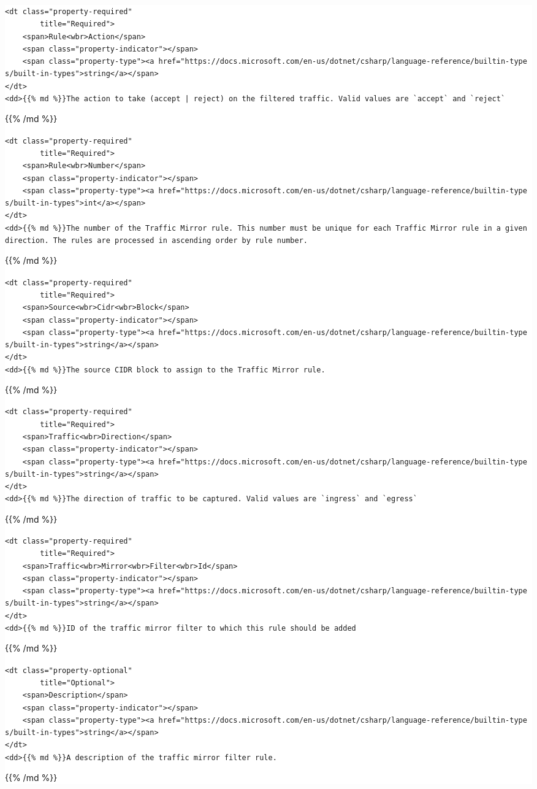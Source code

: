     <dt class="property-required"
            title="Required">
        <span>Rule<wbr>Action</span>
        <span class="property-indicator"></span>
        <span class="property-type"><a href="https://docs.microsoft.com/en-us/dotnet/csharp/language-reference/builtin-types/built-in-types">string</a></span>
    </dt>
    <dd>{{% md %}}The action to take (accept | reject) on the filtered traffic. Valid values are `accept` and `reject`
{{% /md %}}</dd>

    <dt class="property-required"
            title="Required">
        <span>Rule<wbr>Number</span>
        <span class="property-indicator"></span>
        <span class="property-type"><a href="https://docs.microsoft.com/en-us/dotnet/csharp/language-reference/builtin-types/built-in-types">int</a></span>
    </dt>
    <dd>{{% md %}}The number of the Traffic Mirror rule. This number must be unique for each Traffic Mirror rule in a given direction. The rules are processed in ascending order by rule number.
{{% /md %}}</dd>

    <dt class="property-required"
            title="Required">
        <span>Source<wbr>Cidr<wbr>Block</span>
        <span class="property-indicator"></span>
        <span class="property-type"><a href="https://docs.microsoft.com/en-us/dotnet/csharp/language-reference/builtin-types/built-in-types">string</a></span>
    </dt>
    <dd>{{% md %}}The source CIDR block to assign to the Traffic Mirror rule.
{{% /md %}}</dd>

    <dt class="property-required"
            title="Required">
        <span>Traffic<wbr>Direction</span>
        <span class="property-indicator"></span>
        <span class="property-type"><a href="https://docs.microsoft.com/en-us/dotnet/csharp/language-reference/builtin-types/built-in-types">string</a></span>
    </dt>
    <dd>{{% md %}}The direction of traffic to be captured. Valid values are `ingress` and `egress`
{{% /md %}}</dd>

    <dt class="property-required"
            title="Required">
        <span>Traffic<wbr>Mirror<wbr>Filter<wbr>Id</span>
        <span class="property-indicator"></span>
        <span class="property-type"><a href="https://docs.microsoft.com/en-us/dotnet/csharp/language-reference/builtin-types/built-in-types">string</a></span>
    </dt>
    <dd>{{% md %}}ID of the traffic mirror filter to which this rule should be added
{{% /md %}}</dd>

    <dt class="property-optional"
            title="Optional">
        <span>Description</span>
        <span class="property-indicator"></span>
        <span class="property-type"><a href="https://docs.microsoft.com/en-us/dotnet/csharp/language-reference/builtin-types/built-in-types">string</a></span>
    </dt>
    <dd>{{% md %}}A description of the traffic mirror filter rule.
{{% /md %}}</dd>
